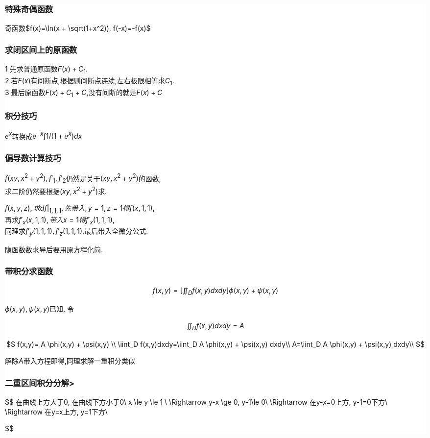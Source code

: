 ### 特殊奇偶函数

奇函数$f(x)=\ln(x + \sqrt(1+x^2)), f(-x)=-f(x)$

### 求闭区间上的原函数

1 先求普通原函数$F(x)+C_1$.  
2 若$F(x)$有间断点,根据则间断点连续,左右极限相等求$C_1$.  
3 最后原函数$F(x)+C_1+C$,没有间断的就是$F(x)+C$

### 积分技巧

$e^x$转换成$e^{-x} \int 1/(1+e^x)dx$

### 偏导数计算技巧

$f(xy,x^2+y^2), f'_1,f'_2$仍然是关于$(xy, x^2+y^2)$的函数,  
求二阶仍然要根据$(xy, x^2+y^2)$求.  

$f(x,y,z),求df|_{1,1,1}, 先带入,y=1,z=1得f(x,1,1)$,  
再求$f'_x(x,1,1),带入x=1得f'_x(1,1,1)$,  
同理求$f'_y(1,1,1),f'_z(1,1,1)$,最后带入全微分公式.

隐函数数求导后要用原方程化简.

### 带积分求函数

$$
f(x,y)= [\iint_D f(x,y)dxdy] \phi(x,y) + \psi(x,y)
$$

$\phi(x,y) ,\psi(x,y)$已知, 令

$$
\iint_D f(x,y)dxdy=A
$$

$$
f(x,y)= A \phi(x,y) + \psi(x,y) \\
\iint_D f(x,y)dxdy=\iint_D A \phi(x,y) + \psi(x,y) dxdy\\
A=\iint_D A \phi(x,y) + \psi(x,y) dxdy\\
$$

解除$A$带入方程即得,同理求解一重积分类似

### 二重区间积分分解>

$$
在曲线上方大于0, 在曲线下方小于0\\
x \le y \le 1 \\
\Rightarrow y-x \ge 0, y-1\le 0\\
\Rightarrow 在y-x=0上方, y-1=0下方\\
\Rightarrow 在y=x上方, y=1下方\\

$$
